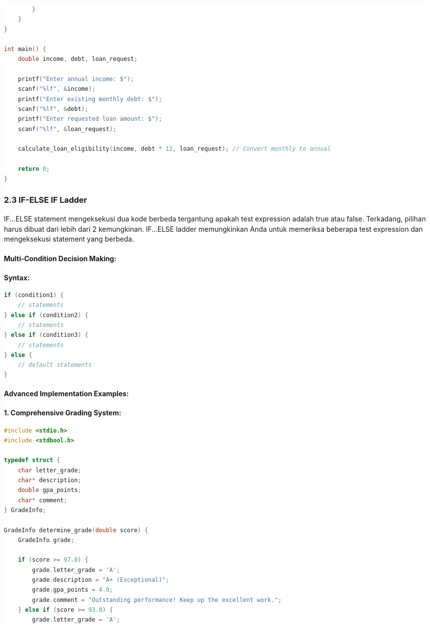 ```c
        }
    }
}

int main() {
    double income, debt, loan_request;
    
    printf("Enter annual income: $");
    scanf("%lf", &income);
    printf("Enter existing monthly debt: $");
    scanf("%lf", &debt);
    printf("Enter requested loan amount: $");
    scanf("%lf", &loan_request);
    
    calculate_loan_eligibility(income, debt * 12, loan_request); // Convert monthly to annual
    
    return 0;
}
```

### **2.3 IF-ELSE IF Ladder**

IF...ELSE statement mengeksekusi dua kode berbeda tergantung apakah test expression adalah true atau false. Terkadang, pilihan harus dibuat dari lebih dari 2 kemungkinan. IF...ELSE ladder memungkinkan Anda untuk memeriksa beberapa test expression dan mengeksekusi statement yang berbeda.

#### **Multi-Condition Decision Making:**

**Syntax:**
```c
if (condition1) {
    // statements
} else if (condition2) {
    // statements
} else if (condition3) {
    // statements
} else {
    // default statements
}
```

#### **Advanced Implementation Examples:**

**1. Comprehensive Grading System:**
```c
#include <stdio.h>
#include <stdbool.h>

typedef struct {
    char letter_grade;
    char* description;
    double gpa_points;
    char* comment;
} GradeInfo;

GradeInfo determine_grade(double score) {
    GradeInfo grade;
    
    if (score >= 97.0) {
        grade.letter_grade = 'A';
        grade.description = "A+ (Exceptional)";
        grade.gpa_points = 4.0;
        grade.comment = "Outstanding performance! Keep up the excellent work.";
    } else if (score >= 93.0) {
        grade.letter_grade = 'A';
```